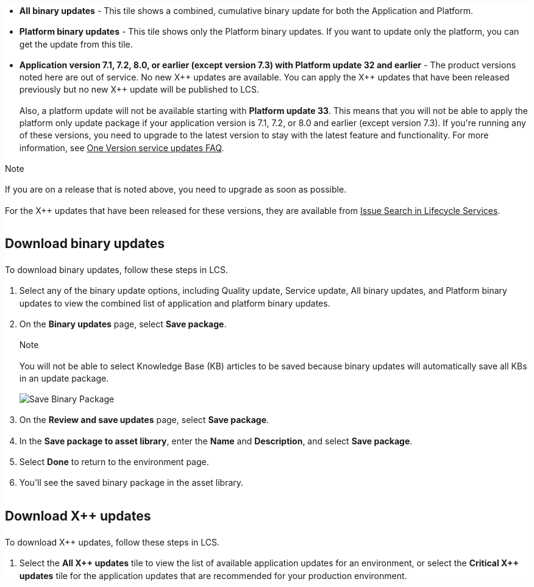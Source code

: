    - **All binary updates** - This tile shows a combined, cumulative binary update for both the Application and Platform.
        
   - **Platform binary updates** - This tile shows only the Platform binary updates. If you want to update only the platform, you can get the update from this tile. 

- **Application version 7.1, 7.2, 8.0, or earlier (except version 7.3) with Platform update 32 and earlier** - The product versions noted here are out of service.  No new X++ updates are available. You can apply the X++ updates that have been released previously but no new X++ update will be published to LCS. 

    Also, a platform update will not be available starting with **Platform update 33**. This means that you will not be able to apply the platform only update package if your application version is 7.1, 7.2, or 8.0 and earlier (except version 7.3). If you're running any of these versions, you need to upgrade to the latest version to stay with the latest feature and functionality. For more information, see [One Version service updates FAQ](../../fin-ops/get-started/one-version.md).

> [!NOTE]
> If you are on a release that is noted above, you need to upgrade as soon as possible. 
>
> For the X++ updates that have been released for these versions, they are available from [Issue Search in Lifecycle Services](https://docs.microsoft.com/dynamics365/fin-ops-core/dev-itpro/lifecycle-services/issue-search-lcs).

  
## Download binary updates
To download binary updates, follow these steps in LCS.

1. Select any of the binary update options, including Quality update, Service update, All binary updates, and Platform binary updates to view the combined list of application and platform binary updates. 
  
2. On the **Binary updates** page, select **Save package**.
   
   > [!NOTE]
   > You will not be able to select Knowledge Base (KB) articles to be saved because binary updates will automatically save all KBs in an update package.        
   
   ![Save Binary Package](./media/ReviewAndSaveBinaryPackage.jpg)

3. On the **Review and save updates** page, select **Save package**.

4. In the **Save package to asset library**, enter the **Name** and **Description**, and select **Save package**.

5. Select **Done** to return to the environment page.
 
6. You'll see the saved binary package in the asset library. 

## Download X++ updates
To download X++ updates, follow these steps in LCS. 

1. Select the **All X++ updates** tile to view the list of available application updates for an environment, or select the **Critical X++ updates** tile for the application updates that are recommended for your production environment.  
  